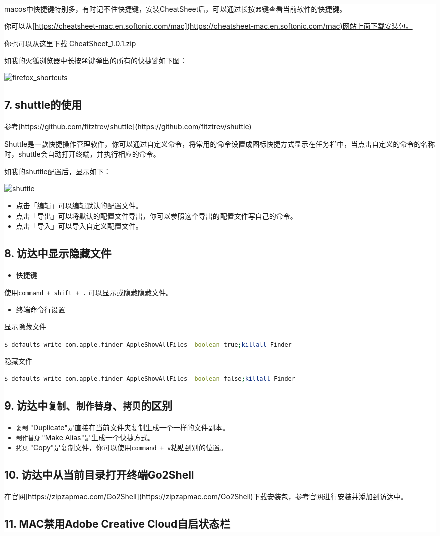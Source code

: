 macos中快捷键特别多，有时记不住快捷键，安装CheatSheet后，可以通过长按⌘键查看当前软件的快捷键。

你可以从[https://cheatsheet-mac.en.softonic.com/mac](https://cheatsheet-mac.en.softonic.com/mac)网站上面下载安装包。

你也可以从这里下载 [CheatSheet_1.0.1.zip](/resource/pkg/CheatSheet_1.0.1.zip)

如我的火狐浏览器中长按⌘键弹出的所有的快捷键如下图：

![firefox_shortcuts](/img/firefox_shortcuts.png)

## 7. shuttle的使用
参考[https://github.com/fitztrev/shuttle](https://github.com/fitztrev/shuttle)

Shuttle是一款快捷操作管理软件，你可以通过自定义命令，将常用的命令设置成图标快捷方式显示在任务栏中，当点击自定义的命令的名称时，shuttle会自动打开终端，并执行相应的命令。

如我的shuttle配置后，显示如下：

![shuttle](/img/shuttle.png)

- 点击「编辑」可以编辑默认的配置文件。
- 点击「导出」可以将默认的配置文件导出，你可以参照这个导出的配置文件写自己的命令。
- 点击「导入」可以导入自定义配置文件。


## 8. 访达中显示隐藏文件

- 快捷键

使用`command + shift + .` 可以显示或隐藏隐藏文件。

- 终端命令行设置

显示隐藏文件

```sh
$ defaults write com.apple.finder AppleShowAllFiles -boolean true;killall Finder
```

隐藏文件

```sh
$ defaults write com.apple.finder AppleShowAllFiles -boolean false;killall Finder
```


## 9. 访达中`复制`、`制作替身`、`拷贝`的区别

- `复制`   "Duplicate"是直接在当前文件夹复制生成一个一样的文件副本。
- `制作替身` "Make Alias"是生成一个快捷方式。
- `拷贝` "Copy"是复制文件，你可以使用`command + v`粘贴到别的位置。


## 10. 访达中从当前目录打开终端Go2Shell

在官网[https://zipzapmac.com/Go2Shell](https://zipzapmac.com/Go2Shell)下载安装包，参考官网进行安装并添加到访达中。

## 11. MAC禁用Adobe Creative Cloud自启状态栏
